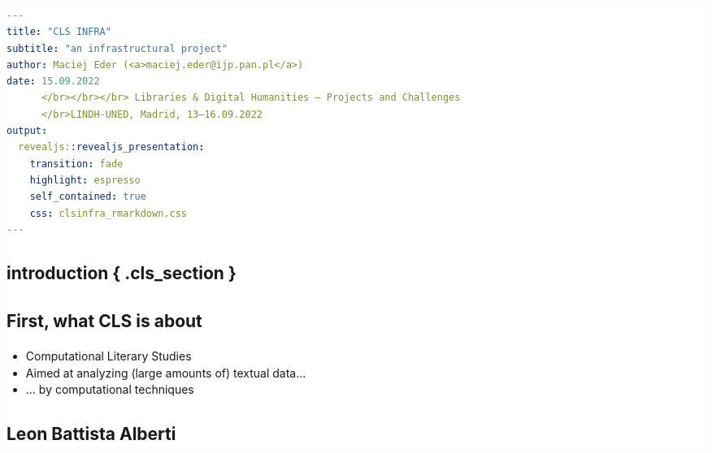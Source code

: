 ```yaml
---
title: "CLS INFRA"
subtitle: "an infrastructural project"
author: Maciej Eder (<a>maciej.eder@ijp.pan.pl</a>)
date: 15.09.2022 
      </br></br></br> Libraries & Digital Humanities – Projects and Challenges 
      </br>LINDH-UNED, Madrid, 13–16.09.2022
output:
  revealjs::revealjs_presentation:
    transition: fade
    highlight: espresso
    self_contained: true 
    css: clsinfra_rmarkdown.css
---
```





## introduction { .cls_section }


## First, what CLS is about

* Computational Literary Studies
* Aimed at analyzing (large amounts of) textual data...
* ... by computational techniques


## Leon Battista Alberti
